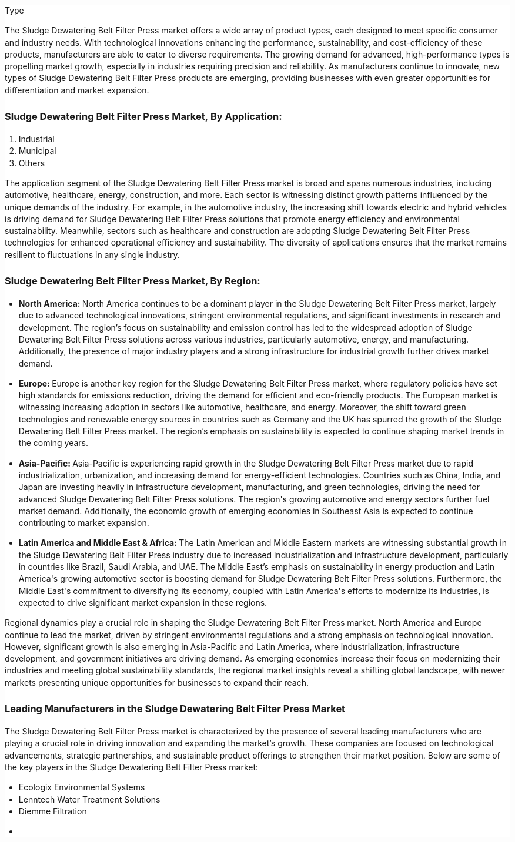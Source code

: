 Type</li></ol><p>The Sludge Dewatering Belt Filter Press market offers a wide array of product types, each designed to meet specific consumer and industry needs. With technological innovations enhancing the performance, sustainability, and cost-efficiency of these products, manufacturers are able to cater to diverse requirements. The growing demand for advanced, high-performance types is propelling market growth, especially in industries requiring precision and reliability. As manufacturers continue to innovate, new types of Sludge Dewatering Belt Filter Press products are emerging, providing businesses with even greater opportunities for differentiation and market expansion.</p><h3>Sludge Dewatering Belt Filter Press Market,&nbsp;By Application:</h3><ol><li>Industrial<li> Municipal<li> Others</li></ol><p>The application segment of the Sludge Dewatering Belt Filter Press market is broad and spans numerous industries, including automotive, healthcare, energy, construction, and more. Each sector is witnessing distinct growth patterns influenced by the unique demands of the industry. For example, in the automotive industry, the increasing shift towards electric and hybrid vehicles is driving demand for Sludge Dewatering Belt Filter Press solutions that promote energy efficiency and environmental sustainability. Meanwhile, sectors such as healthcare and construction are adopting Sludge Dewatering Belt Filter Press technologies for enhanced operational efficiency and sustainability. The diversity of applications ensures that the market remains resilient to fluctuations in any single industry.</p><h3>Sludge Dewatering Belt Filter Press Market, By Region:</h3><ul><li><p><strong>North America:&nbsp;</strong>North America continues to be a dominant player in the Sludge Dewatering Belt Filter Press market, largely due to advanced technological innovations, stringent environmental regulations, and significant investments in research and development. The region&rsquo;s focus on sustainability and emission control has led to the widespread adoption of Sludge Dewatering Belt Filter Press solutions across various industries, particularly automotive, energy, and manufacturing. Additionally, the presence of major industry players and a strong infrastructure for industrial growth further drives market demand.</p></li><li><p><strong><strong>Europe:&nbsp;</strong></strong>Europe is another key region for the Sludge Dewatering Belt Filter Press market, where regulatory policies have set high standards for emissions reduction, driving the demand for efficient and eco-friendly products. The European market is witnessing increasing adoption in sectors like automotive, healthcare, and energy. Moreover, the shift toward green technologies and renewable energy sources in countries such as Germany and the UK has spurred the growth of the Sludge Dewatering Belt Filter Press market. The region&rsquo;s emphasis on sustainability is expected to continue shaping market trends in the coming years.</p></li><li><p><strong><strong>Asia-Pacific:&nbsp;</strong></strong>Asia-Pacific is experiencing rapid growth in the Sludge Dewatering Belt Filter Press market due to rapid industrialization, urbanization, and increasing demand for energy-efficient technologies. Countries such as China, India, and Japan are investing heavily in infrastructure development, manufacturing, and green technologies, driving the need for advanced Sludge Dewatering Belt Filter Press solutions. The region's growing automotive and energy sectors further fuel market demand. Additionally, the economic growth of emerging economies in Southeast Asia is expected to continue contributing to market expansion.</p></li><li><p><strong><strong>Latin America and Middle East &amp; Africa:&nbsp;</strong></strong>The Latin American and Middle Eastern markets are witnessing substantial growth in the Sludge Dewatering Belt Filter Press industry due to increased industrialization and infrastructure development, particularly in countries like Brazil, Saudi Arabia, and UAE. The Middle East&rsquo;s emphasis on sustainability in energy production and Latin America's growing automotive sector is boosting demand for Sludge Dewatering Belt Filter Press solutions. Furthermore, the Middle East's commitment to diversifying its economy, coupled with Latin America's efforts to modernize its industries, is expected to drive significant market expansion in these regions.</p></li></ul><p>Regional dynamics play a crucial role in shaping the Sludge Dewatering Belt Filter Press market. North America and Europe continue to lead the market, driven by stringent environmental regulations and a strong emphasis on technological innovation. However, significant growth is also emerging in Asia-Pacific and Latin America, where industrialization, infrastructure development, and government initiatives are driving demand. As emerging economies increase their focus on modernizing their industries and meeting global sustainability standards, the regional market insights reveal a shifting global landscape, with newer markets presenting unique opportunities for businesses to expand their reach.</p><h3><strong>Leading Manufacturers in the Sludge Dewatering Belt Filter Press Market</strong></h3><p>The Sludge Dewatering Belt Filter Press market is characterized by the presence of several leading manufacturers who are playing a crucial role in driving innovation and expanding the market&rsquo;s growth. These companies are focused on technological advancements, strategic partnerships, and sustainable product offerings to strengthen their market position. Below are some of the key players in the Sludge Dewatering Belt Filter Press market:</p></div><div class="article-main__content" data-test-id="publishing-text-block"><ul><li><span class="">Ecologix Environmental Systems<li> Lenntech Water Treatment Solutions<li> Diemme Filtration<li>